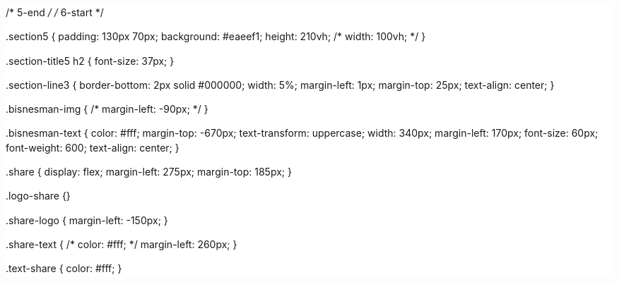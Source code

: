 /* 5-end */
/* 6-start */

.section5 {
    padding: 130px 70px;
    background: #eaeef1;
    height: 210vh;
    /* width: 100vh;    */
}

.section-title5 h2 {
    font-size: 37px;
}

.section-line3 {
    border-bottom: 2px solid #000000;
    width: 5%;
    margin-left: 1px;
    margin-top: 25px;
    text-align: center;
}

.bisnesman-img {
    /* margin-left: -90px; */
}

.bisnesman-text {
    color: #fff;
    margin-top: -670px;
    text-transform: uppercase;
    width: 340px;
    margin-left: 170px;
    font-size: 60px;
    font-weight: 600;
    text-align: center;
}

.share {
    display: flex;
    margin-left: 275px;
    margin-top: 185px;
}

.logo-share {}

.share-logo {
    margin-left: -150px;
}

.share-text {
    /* color: #fff; */
    margin-left: 260px;
}

.text-share {
    color: #fff;
}
